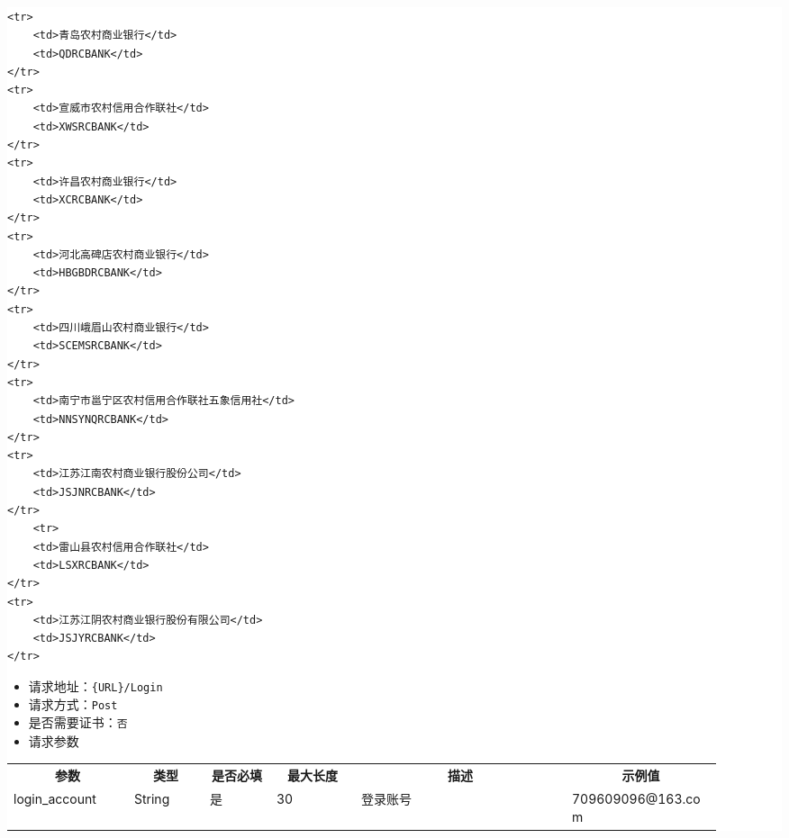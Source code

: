     <tr>
        <td>青岛农村商业银行</td>
        <td>QDRCBANK</td>
    </tr>
    <tr>
        <td>宣威市农村信用合作联社</td>
        <td>XWSRCBANK</td>
    </tr>
    <tr>
        <td>许昌农村商业银行</td>
        <td>XCRCBANK</td>
    </tr>
    <tr>
        <td>河北高碑店农村商业银行</td>
        <td>HBGBDRCBANK</td>
    </tr>
    <tr>
        <td>四川峨眉山农村商业银行</td>
        <td>SCEMSRCBANK</td>
    </tr>
    <tr>
        <td>南宁市邕宁区农村信用合作联社五象信用社</td>
        <td>NNSYNQRCBANK</td>
    </tr>
    <tr>
        <td>江苏江南农村商业银行股份公司</td>
        <td>JSJNRCBANK</td>
    </tr>
        <tr>
        <td>雷山县农村信用合作联社</td>
        <td>LSXRCBANK</td>
    </tr>
    <tr>
        <td>江苏江阴农村商业银行股份有限公司</td>
        <td>JSJYRCBANK</td>
    </tr>
</table>


- 请求地址：`{URL}/Login`
- 请求方式：`Post` 
- 是否需要证书：`否`
- 请求参数
<table data-hy-role="doctbl">
    <tr>
        <th width="120">参数</th>
        <th width="70">类型</th>
        <th width="60">是否必填</th>
        <th width="80">最大长度</th>
        <th width="220">描述</th>
        <th width="153">示例值</th>
    </tr>
    <tr>
        <td>login_account</td>
        <td>String</td>
        <td>是</td>
        <td>30</td>
        <td>登录账号</td>
        <td>709609096@163.com</td>
    </tr>   
</table>
